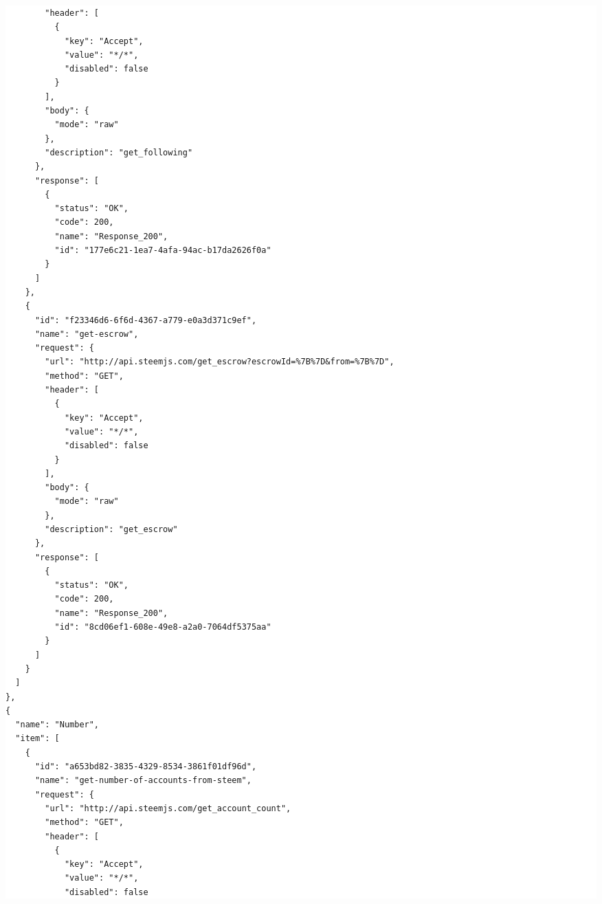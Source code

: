             "header": [
              {
                "key": "Accept",
                "value": "*/*",
                "disabled": false
              }
            ],
            "body": {
              "mode": "raw"
            },
            "description": "get_following"
          },
          "response": [
            {
              "status": "OK",
              "code": 200,
              "name": "Response_200",
              "id": "177e6c21-1ea7-4afa-94ac-b17da2626f0a"
            }
          ]
        },
        {
          "id": "f23346d6-6f6d-4367-a779-e0a3d371c9ef",
          "name": "get-escrow",
          "request": {
            "url": "http://api.steemjs.com/get_escrow?escrowId=%7B%7D&from=%7B%7D",
            "method": "GET",
            "header": [
              {
                "key": "Accept",
                "value": "*/*",
                "disabled": false
              }
            ],
            "body": {
              "mode": "raw"
            },
            "description": "get_escrow"
          },
          "response": [
            {
              "status": "OK",
              "code": 200,
              "name": "Response_200",
              "id": "8cd06ef1-608e-49e8-a2a0-7064df5375aa"
            }
          ]
        }
      ]
    },
    {
      "name": "Number",
      "item": [
        {
          "id": "a653bd82-3835-4329-8534-3861f01df96d",
          "name": "get-number-of-accounts-from-steem",
          "request": {
            "url": "http://api.steemjs.com/get_account_count",
            "method": "GET",
            "header": [
              {
                "key": "Accept",
                "value": "*/*",
                "disabled": false